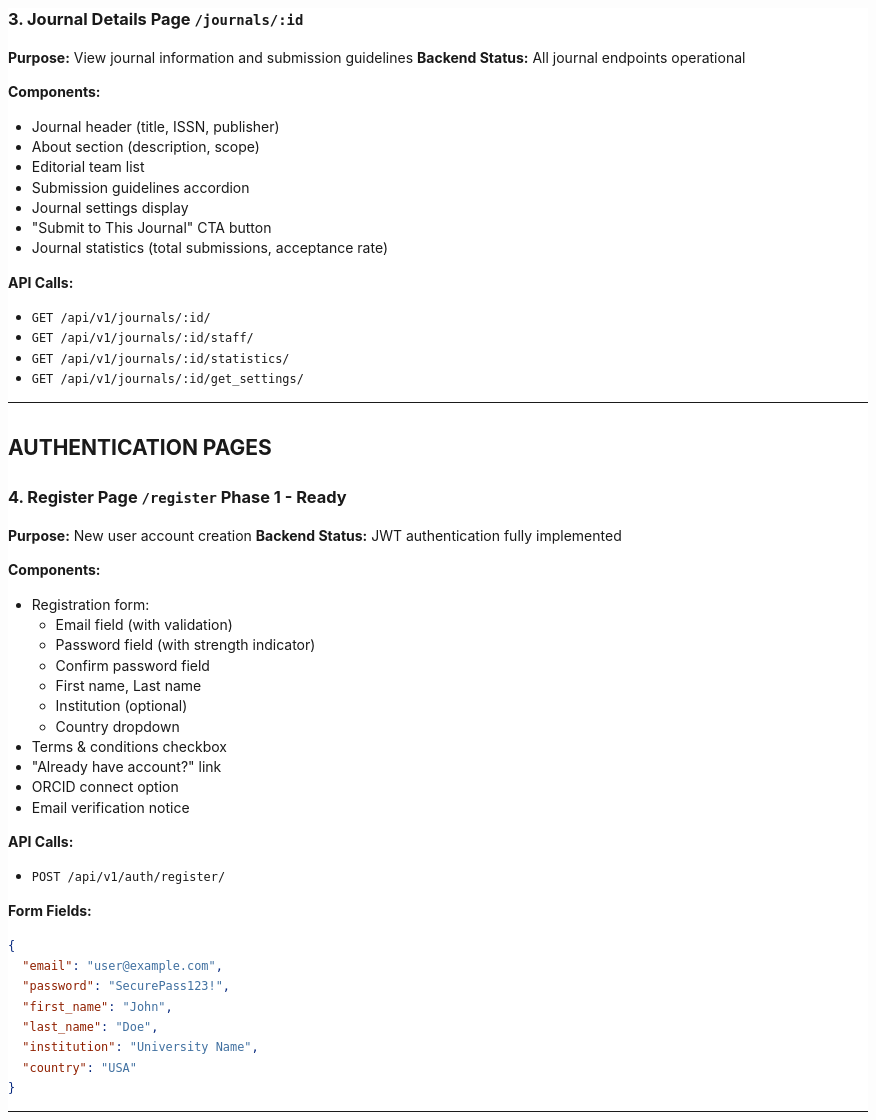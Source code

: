 ### 3. Journal Details Page `/journals/:id`  
**Purpose:** View journal information and submission guidelines
**Backend Status:** All journal endpoints operational

**Components:**
- Journal header (title, ISSN, publisher)
- About section (description, scope)
- Editorial team list
- Submission guidelines accordion
- Journal settings display
- "Submit to This Journal" CTA button
- Journal statistics (total submissions, acceptance rate)

**API Calls:**
- `GET /api/v1/journals/:id/`
- `GET /api/v1/journals/:id/staff/`
- `GET /api/v1/journals/:id/statistics/`
- `GET /api/v1/journals/:id/get_settings/`

---

##  AUTHENTICATION PAGES

### 4. Register Page `/register`  **Phase 1 - Ready**
**Purpose:** New user account creation
**Backend Status:** JWT authentication fully implemented

**Components:**
- Registration form:
  - Email field (with validation)
  - Password field (with strength indicator)
  - Confirm password field
  - First name, Last name
  - Institution (optional)
  - Country dropdown
- Terms & conditions checkbox
- "Already have account?" link
- ORCID connect option
- Email verification notice

**API Calls:**
- `POST /api/v1/auth/register/`

**Form Fields:**
```json
{
  "email": "user@example.com",
  "password": "SecurePass123!",
  "first_name": "John",
  "last_name": "Doe",
  "institution": "University Name",
  "country": "USA"
}
```

---